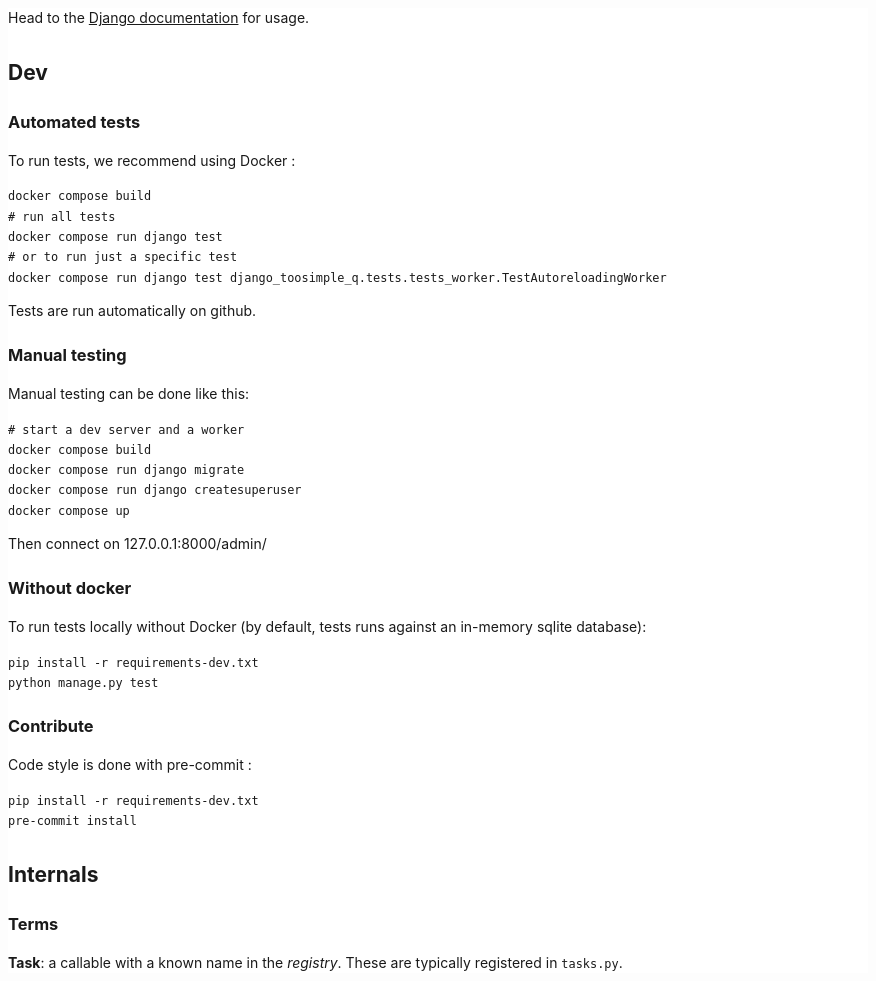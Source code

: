 Head to the [Django documentation](https://docs.djangoproject.com/en/4.0/topics/email/) for usage.

## Dev

### Automated tests

To run tests, we recommend using Docker :
```shell
docker compose build
# run all tests
docker compose run django test
# or to run just a specific test
docker compose run django test django_toosimple_q.tests.tests_worker.TestAutoreloadingWorker
```

Tests are run automatically on github.

### Manual testing

Manual testing can be done like this:

```shell
# start a dev server and a worker
docker compose build
docker compose run django migrate
docker compose run django createsuperuser
docker compose up
```

Then connect on 127.0.0.1:8000/admin/

### Without docker

To run tests locally without Docker (by default, tests runs against an in-memory sqlite database):

```shell
pip install -r requirements-dev.txt
python manage.py test
```

### Contribute

Code style is done with pre-commit :
```shell
pip install -r requirements-dev.txt
pre-commit install
```

## Internals

### Terms

**Task**: a callable with a known name in the *registry*. These are typically registered in `tasks.py`.
